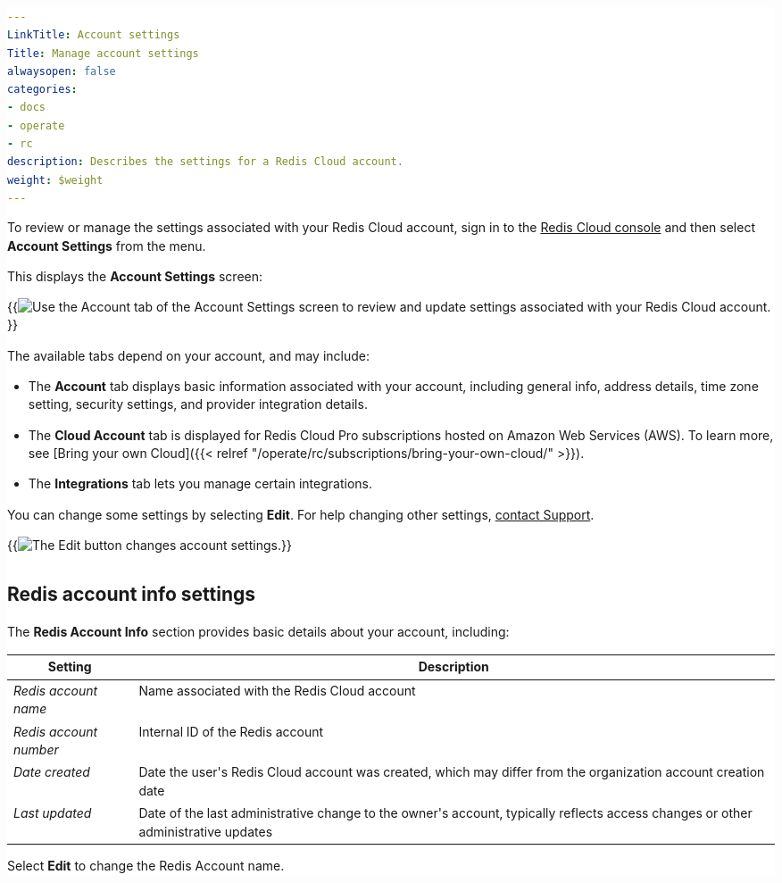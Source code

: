 ```yaml
---
LinkTitle: Account settings
Title: Manage account settings
alwaysopen: false
categories:
- docs
- operate
- rc
description: Describes the settings for a Redis Cloud account.
weight: $weight
---
```


To review or manage the settings associated with your Redis Cloud account, sign in to the [Redis Cloud console](https://cloud.redis.io/) and then select **Account Settings** from the menu.

This displays the **Account Settings** screen:

{{<image filename="images/rc/account-settings-account-tab.png" alt="Use the Account tab of the Account Settings screen to review and update settings associated with your Redis Cloud account." width="75%">}}

The available tabs depend on your account, and may include:

- The **Account** tab displays basic information associated with your account, including general info, address details, time zone setting, security settings, and provider integration details.

- The **Cloud Account** tab is displayed for Redis Cloud Pro subscriptions hosted on Amazon Web Services (AWS).  To learn more, see [Bring your own Cloud]({{< relref "/operate/rc/subscriptions/bring-your-own-cloud/" >}}).

- The **Integrations** tab lets you manage certain integrations.

You can change some settings by selecting **Edit**. For help changing other settings, [contact Support](https://redis.io/support/).

{{<image filename="images/rc/button-database-edit.png" alt="The Edit button changes account settings." width="100px">}}

## Redis account info settings

The **Redis Account Info** section provides basic details about your account, including:

| Setting          | Description |
|------------------|-------------|
| _Redis account name_   | Name associated with the Redis Cloud account |
| _Redis account number_ | Internal ID of the Redis account |
| _Date created_   | Date the user's Redis Cloud account was created, which may differ from the organization account creation date |
| _Last updated_   | Date of the last administrative change to the owner's account, typically reflects access changes or other administrative updates |

Select **Edit** to change the Redis Account name.
